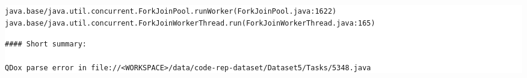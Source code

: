 	java.base/java.util.concurrent.ForkJoinPool.runWorker(ForkJoinPool.java:1622)
	java.base/java.util.concurrent.ForkJoinWorkerThread.run(ForkJoinWorkerThread.java:165)
```
#### Short summary: 

QDox parse error in file://<WORKSPACE>/data/code-rep-dataset/Dataset5/Tasks/5348.java
